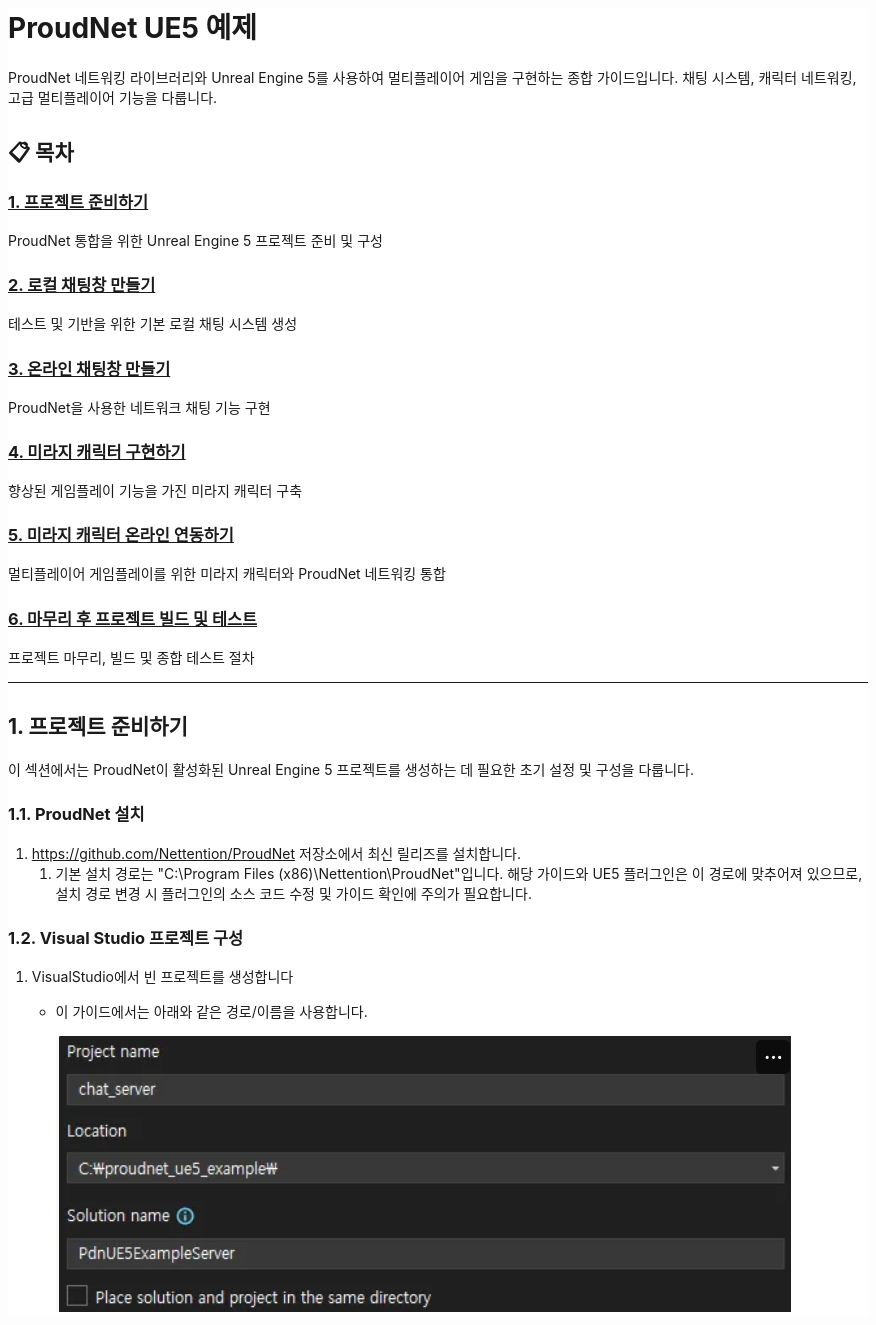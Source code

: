 # ProudNet UE5 예제

ProudNet 네트워킹 라이브러리와 Unreal Engine 5를 사용하여 멀티플레이어 게임을 구현하는 종합 가이드입니다. 채팅 시스템, 캐릭터 네트워킹, 고급 멀티플레이어 기능을 다룹니다.

## 📋 목차

### [1. 프로젝트 준비하기](#1-프로젝트-준비하기)
ProudNet 통합을 위한 Unreal Engine 5 프로젝트 준비 및 구성

### [2. 로컬 채팅창 만들기](#2-로컬-채팅창-만들기)
테스트 및 기반을 위한 기본 로컬 채팅 시스템 생성

### [3. 온라인 채팅창 만들기](#3-온라인-채팅창-만들기)
ProudNet을 사용한 네트워크 채팅 기능 구현

### [4. 미라지 캐릭터 구현하기](#4-미라지-캐릭터-구현하기)
향상된 게임플레이 기능을 가진 미라지 캐릭터 구축

### [5. 미라지 캐릭터 온라인 연동하기](#5-미라지-캐릭터-온라인-연동하기)
멀티플레이어 게임플레이를 위한 미라지 캐릭터와 ProudNet 네트워킹 통합

### [6. 마무리 후 프로젝트 빌드 및 테스트](#6-마무리-후-프로젝트-빌드-및-테스트)
프로젝트 마무리, 빌드 및 종합 테스트 절차

---

## 1. 프로젝트 준비하기

이 섹션에서는 ProudNet이 활성화된 Unreal Engine 5 프로젝트를 생성하는 데 필요한 초기 설정 및 구성을 다룹니다.

### 1.1. ProudNet 설치

1. https://github.com/Nettention/ProudNet 저장소에서 최신 릴리즈를 설치합니다.
   1. 기본 설치 경로는 "C:\Program Files (x86)\Nettention\ProudNet"입니다.
   해당 가이드와 UE5 플러그인은 이 경로에 맞추어져 있으므로, 설치 경로 변경 시 플러그인의 소스 코드 수정 및 가이드 확인에 주의가 필요합니다.

### 1.2. Visual Studio 프로젝트 구성

1. VisualStudio에서 빈 프로젝트를 생성합니다
   - 이 가이드에서는 아래와 같은 경로/이름을 사용합니다.
        
     ![image.png](img/image_017-1.png)
        